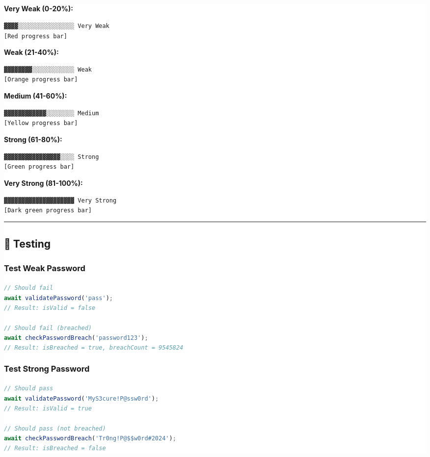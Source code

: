 **Very Weak (0-20%):**
```
▓▓▓▓░░░░░░░░░░░░░░░░ Very Weak
[Red progress bar]
```

**Weak (21-40%):**
```
▓▓▓▓▓▓▓▓░░░░░░░░░░░░ Weak
[Orange progress bar]
```

**Medium (41-60%):**
```
▓▓▓▓▓▓▓▓▓▓▓▓░░░░░░░░ Medium
[Yellow progress bar]
```

**Strong (61-80%):**
```
▓▓▓▓▓▓▓▓▓▓▓▓▓▓▓▓░░░░ Strong
[Green progress bar]
```

**Very Strong (81-100%):**
```
▓▓▓▓▓▓▓▓▓▓▓▓▓▓▓▓▓▓▓▓ Very Strong
[Dark green progress bar]
```

---

## 🧪 **Testing**

### Test Weak Password

```typescript
// Should fail
await validatePassword('pass');
// Result: isValid = false

// Should fail (breached)
await checkPasswordBreach('password123');
// Result: isBreached = true, breachCount = 9545824
```

### Test Strong Password

```typescript
// Should pass
await validatePassword('MyS3cure!P@ssw0rd');
// Result: isValid = true

// Should pass (not breached)
await checkPasswordBreach('Tr0ng!P@$$w0rd#2024');
// Result: isBreached = false
```
